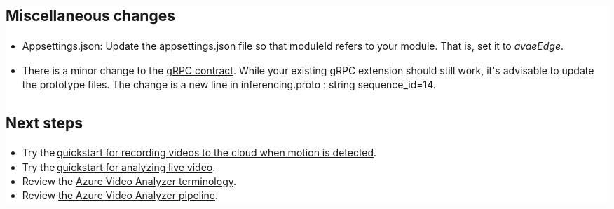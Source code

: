## Miscellaneous changes 

- Appsettings.json: Update the appsettings.json file so that moduleId refers to your module. That is, set it to *avaeEdge*. 

- There is a minor change to the [gRPC contract](https://github.com/Azure/video-analyzer/tree/main/contracts/grpc). While your existing gRPC extension should still work, it's advisable to update the prototype files. The change is a new line in inferencing.proto : string sequence_id=14.

## Next steps

- Try the [quickstart for recording videos to the cloud when motion is detected](../../azure-video-analyzer/video-analyzer-docs/detect-motion-record-video-clips-cloud.md). 
- Try the [quickstart for analyzing live video](../../azure-video-analyzer/video-analyzer-docs/analyze-live-video-use-your-model-http.md). 
- Review the [Azure Video Analyzer terminology](../../azure-video-analyzer/video-analyzer-docs/terminology.md). 
- Review [the Azure Video Analyzer pipeline](../../azure-video-analyzer/video-analyzer-docs/pipeline.md). 
